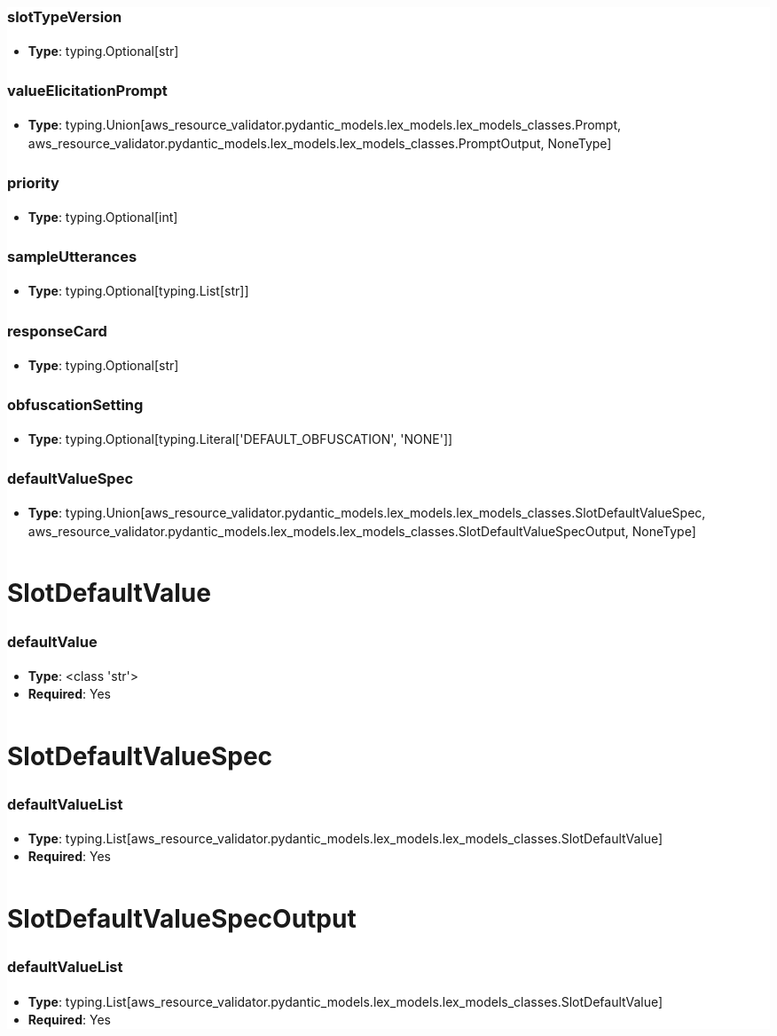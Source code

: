 ### slotTypeVersion
- **Type**: typing.Optional[str]

### valueElicitationPrompt
- **Type**: typing.Union[aws_resource_validator.pydantic_models.lex_models.lex_models_classes.Prompt, aws_resource_validator.pydantic_models.lex_models.lex_models_classes.PromptOutput, NoneType]

### priority
- **Type**: typing.Optional[int]

### sampleUtterances
- **Type**: typing.Optional[typing.List[str]]

### responseCard
- **Type**: typing.Optional[str]

### obfuscationSetting
- **Type**: typing.Optional[typing.Literal['DEFAULT_OBFUSCATION', 'NONE']]

### defaultValueSpec
- **Type**: typing.Union[aws_resource_validator.pydantic_models.lex_models.lex_models_classes.SlotDefaultValueSpec, aws_resource_validator.pydantic_models.lex_models.lex_models_classes.SlotDefaultValueSpecOutput, NoneType]


# SlotDefaultValue

### defaultValue
- **Type**: <class 'str'>
- **Required**: Yes


# SlotDefaultValueSpec

### defaultValueList
- **Type**: typing.List[aws_resource_validator.pydantic_models.lex_models.lex_models_classes.SlotDefaultValue]
- **Required**: Yes


# SlotDefaultValueSpecOutput

### defaultValueList
- **Type**: typing.List[aws_resource_validator.pydantic_models.lex_models.lex_models_classes.SlotDefaultValue]
- **Required**: Yes
